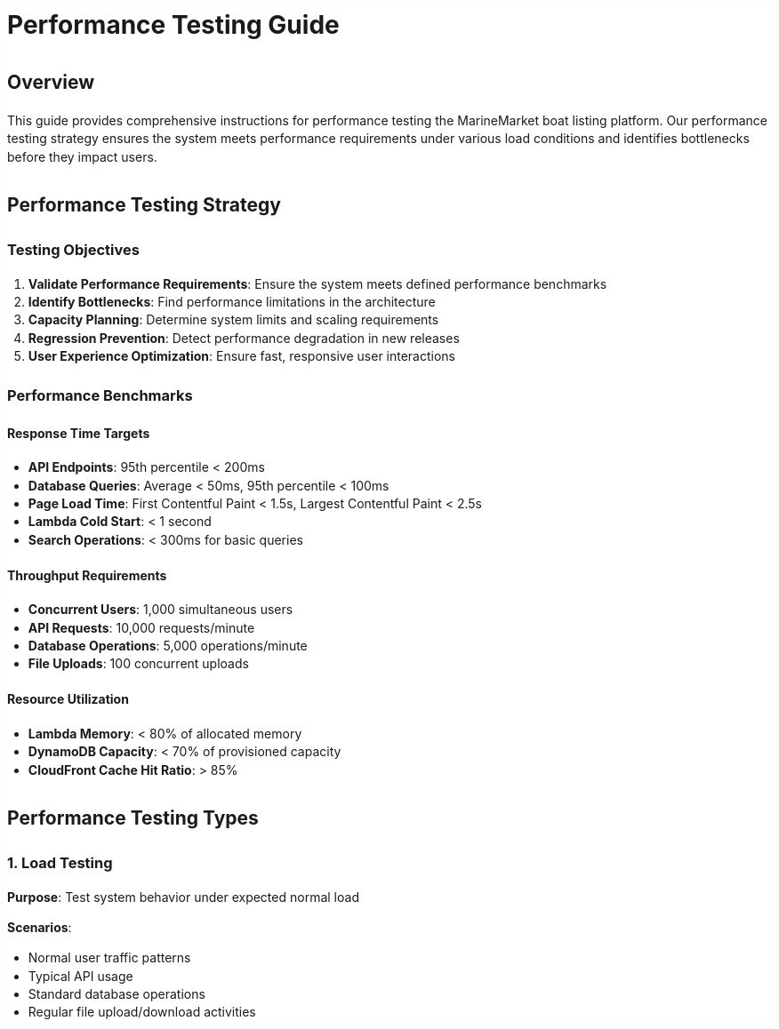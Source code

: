 # Performance Testing Guide

## Overview

This guide provides comprehensive instructions for performance testing the MarineMarket boat listing platform. Our performance testing strategy ensures the system meets performance requirements under various load conditions and identifies bottlenecks before they impact users.

## Performance Testing Strategy

### Testing Objectives

1. **Validate Performance Requirements**: Ensure the system meets defined performance benchmarks
2. **Identify Bottlenecks**: Find performance limitations in the architecture
3. **Capacity Planning**: Determine system limits and scaling requirements
4. **Regression Prevention**: Detect performance degradation in new releases
5. **User Experience Optimization**: Ensure fast, responsive user interactions

### Performance Benchmarks

#### Response Time Targets
- **API Endpoints**: 95th percentile < 200ms
- **Database Queries**: Average < 50ms, 95th percentile < 100ms
- **Page Load Time**: First Contentful Paint < 1.5s, Largest Contentful Paint < 2.5s
- **Lambda Cold Start**: < 1 second
- **Search Operations**: < 300ms for basic queries

#### Throughput Requirements
- **Concurrent Users**: 1,000 simultaneous users
- **API Requests**: 10,000 requests/minute
- **Database Operations**: 5,000 operations/minute
- **File Uploads**: 100 concurrent uploads

#### Resource Utilization
- **Lambda Memory**: < 80% of allocated memory
- **DynamoDB Capacity**: < 70% of provisioned capacity
- **CloudFront Cache Hit Ratio**: > 85%

## Performance Testing Types

### 1. Load Testing

**Purpose**: Test system behavior under expected normal load

**Scenarios**:
- Normal user traffic patterns
- Typical API usage
- Standard database operations
- Regular file upload/download activities
